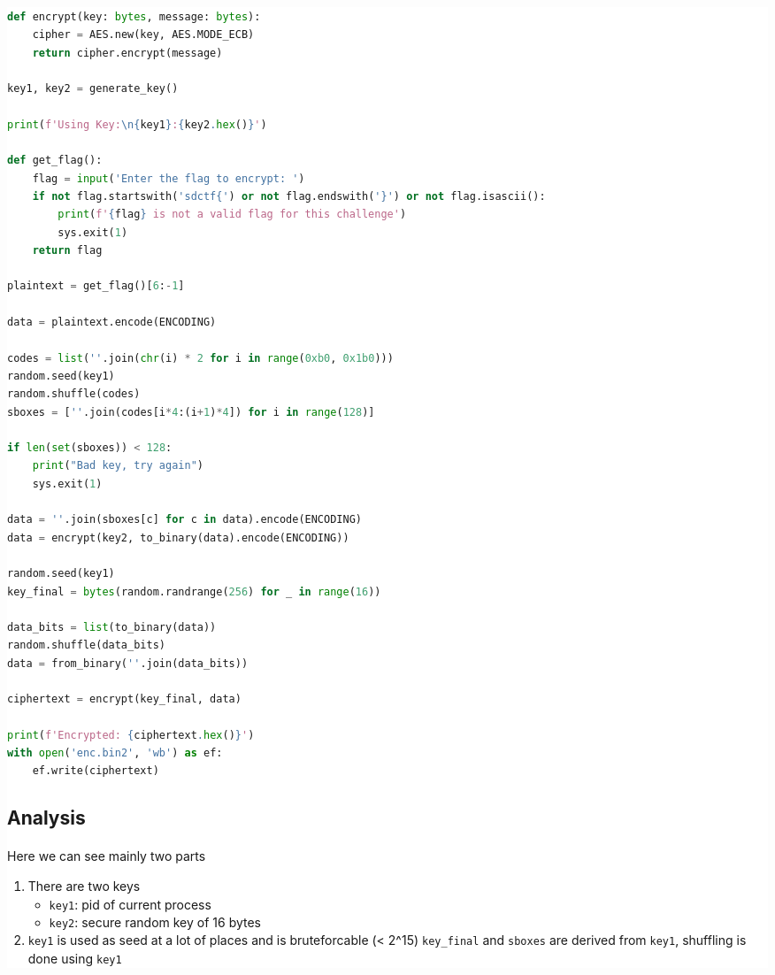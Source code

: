 ```python
def encrypt(key: bytes, message: bytes):
    cipher = AES.new(key, AES.MODE_ECB)
    return cipher.encrypt(message)

key1, key2 = generate_key()

print(f'Using Key:\n{key1}:{key2.hex()}')

def get_flag():
    flag = input('Enter the flag to encrypt: ')
    if not flag.startswith('sdctf{') or not flag.endswith('}') or not flag.isascii():
        print(f'{flag} is not a valid flag for this challenge')
        sys.exit(1)
    return flag

plaintext = get_flag()[6:-1]

data = plaintext.encode(ENCODING)

codes = list(''.join(chr(i) * 2 for i in range(0xb0, 0x1b0)))
random.seed(key1)
random.shuffle(codes)
sboxes = [''.join(codes[i*4:(i+1)*4]) for i in range(128)]

if len(set(sboxes)) < 128:
    print("Bad key, try again")
    sys.exit(1)

data = ''.join(sboxes[c] for c in data).encode(ENCODING)
data = encrypt(key2, to_binary(data).encode(ENCODING))

random.seed(key1)
key_final = bytes(random.randrange(256) for _ in range(16))

data_bits = list(to_binary(data))
random.shuffle(data_bits)
data = from_binary(''.join(data_bits))

ciphertext = encrypt(key_final, data)

print(f'Encrypted: {ciphertext.hex()}')
with open('enc.bin2', 'wb') as ef:
    ef.write(ciphertext)
```

## Analysis
Here we can see mainly two parts
1. There are two keys
    - `key1`: pid of current process
    - `key2`: secure random key of 16 bytes
2. `key1` is used as seed at a lot of places and is bruteforcable (< 2^15)
`key_final` and `sboxes` are derived from `key1`, shuffling is done using `key1`
